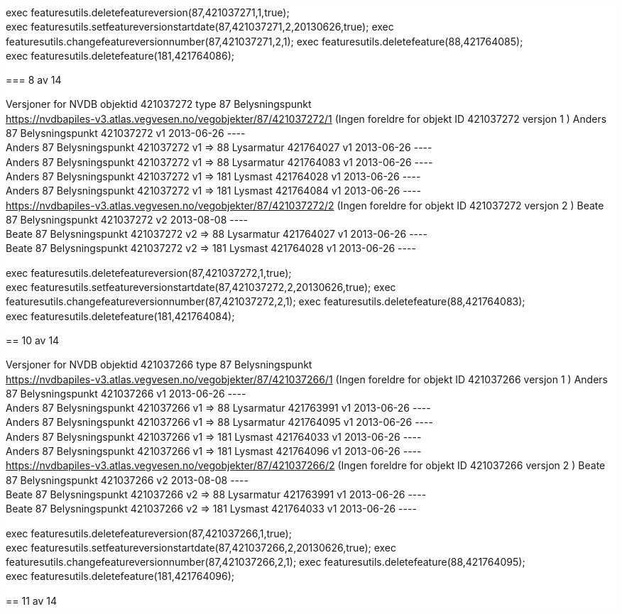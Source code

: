 
exec featuresutils.deletefeatureversion(87,421037271,1,true);           
exec featuresutils.setfeatureversionstartdate(87,421037271,2,20130626,true);
exec featuresutils.changefeatureversionnumber(87,421037271,2,1);
exec featuresutils.deletefeature(88,421764085);                            
exec featuresutils.deletefeature(181,421764086);  

=== 
8 av 14

Versjoner for NVDB objektid 421037272 type 87 Belysningspunkt  
https://nvdbapiles-v3.atlas.vegvesen.no/vegobjekter/87/421037272/1
(Ingen foreldre for objekt ID 421037272 versjon 1 )
Anders  87 Belysningspunkt 421037272 v1 2013-06-26 ----      
Anders  87 Belysningspunkt 421037272 v1 => 88 Lysarmatur 421764027 v1 2013-06-26 ----      
Anders  87 Belysningspunkt 421037272 v1 => 88 Lysarmatur 421764083 v1 2013-06-26 ----      
Anders  87 Belysningspunkt 421037272 v1 => 181 Lysmast 421764028 v1 2013-06-26 ----      
Anders  87 Belysningspunkt 421037272 v1 => 181 Lysmast 421764084 v1 2013-06-26 ----      
https://nvdbapiles-v3.atlas.vegvesen.no/vegobjekter/87/421037272/2
(Ingen foreldre for objekt ID 421037272 versjon 2 )
Beate  87 Belysningspunkt 421037272 v2 2013-08-08 ----      
Beate  87 Belysningspunkt 421037272 v2 => 88 Lysarmatur 421764027 v1 2013-06-26 ----      
Beate  87 Belysningspunkt 421037272 v2 => 181 Lysmast 421764028 v1 2013-06-26 ----     


exec featuresutils.deletefeatureversion(87,421037272,1,true);           
exec featuresutils.setfeatureversionstartdate(87,421037272,2,20130626,true);
exec featuresutils.changefeatureversionnumber(87,421037272,2,1);
exec featuresutils.deletefeature(88,421764083);                            
exec featuresutils.deletefeature(181,421764084);  

==
10 av 14

Versjoner for NVDB objektid 421037266 type 87 Belysningspunkt  
https://nvdbapiles-v3.atlas.vegvesen.no/vegobjekter/87/421037266/1
(Ingen foreldre for objekt ID 421037266 versjon 1 )
Anders  87 Belysningspunkt 421037266 v1 2013-06-26 ----      
Anders  87 Belysningspunkt 421037266 v1 => 88 Lysarmatur 421763991 v1 2013-06-26 ----      
Anders  87 Belysningspunkt 421037266 v1 => 88 Lysarmatur 421764095 v1 2013-06-26 ----      
Anders  87 Belysningspunkt 421037266 v1 => 181 Lysmast 421764033 v1 2013-06-26 ----      
Anders  87 Belysningspunkt 421037266 v1 => 181 Lysmast 421764096 v1 2013-06-26 ----      
https://nvdbapiles-v3.atlas.vegvesen.no/vegobjekter/87/421037266/2
(Ingen foreldre for objekt ID 421037266 versjon 2 )
Beate  87 Belysningspunkt 421037266 v2 2013-08-08 ----      
Beate  87 Belysningspunkt 421037266 v2 => 88 Lysarmatur 421763991 v1 2013-06-26 ----      
Beate  87 Belysningspunkt 421037266 v2 => 181 Lysmast 421764033 v1 2013-06-26 ---- 

exec featuresutils.deletefeatureversion(87,421037266,1,true);           
exec featuresutils.setfeatureversionstartdate(87,421037266,2,20130626,true);
exec featuresutils.changefeatureversionnumber(87,421037266,2,1);
exec featuresutils.deletefeature(88,421764095);                            
exec featuresutils.deletefeature(181,421764096);  

== 
11 av 14
